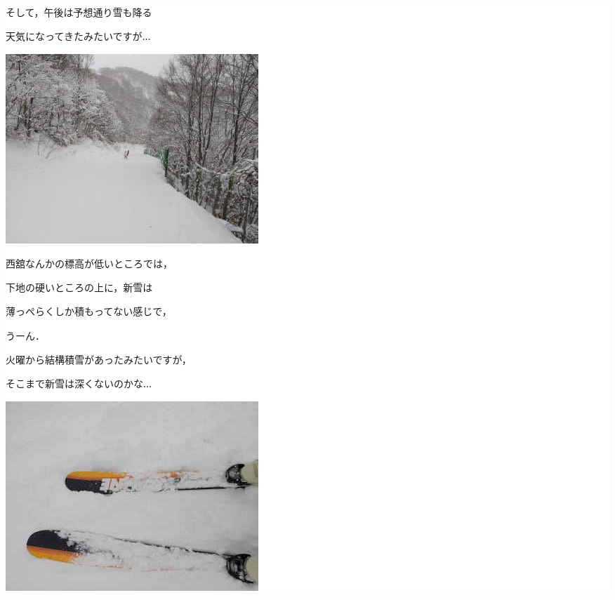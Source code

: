 





そして，午後は予想通り雪も降る


天気になってきたみたいですが…




![792a3a3482defb011f5ce701a1677fa9.jpg](images/792a3a3482defb011f5ce701a1677fa9.jpg)




西舘なんかの標高が低いところでは，


下地の硬いところの上に，新雪は


薄っぺらくしか積もってない感じで，


うーん．


火曜から結構積雪があったみたいですが，


そこまで新雪は深くないのかな…




![9c13b97fb8ff350194312a5a65bf1890.jpg](images/9c13b97fb8ff350194312a5a65bf1890.jpg)
